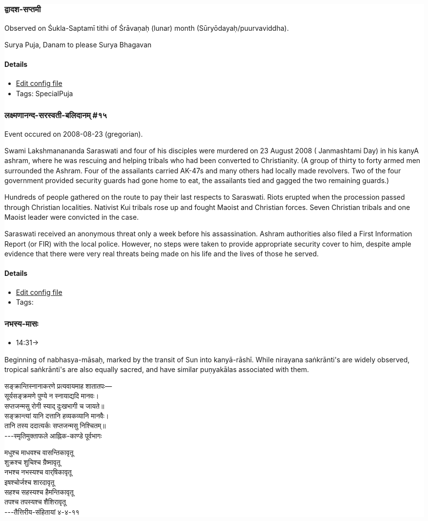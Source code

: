 
### द्वादश-सप्तमी

Observed on Śukla-Saptamī tithi of Śrāvaṇaḥ (lunar) month (Sūryōdayaḥ/puurvaviddha). 

Surya Puja, Danam to please Surya Bhagavan

#### Details
- [Edit config file](https://github.com/jyotisham/adyatithi/blob/master/general/lunar_month/tithi/05/07/dvAdaza-saptamI.toml)
- Tags: SpecialPuja


### लक्ष्मणानन्द-सरस्वती-बलिदानम् #१५

Event occured on 2008-08-23 (gregorian). 

Swami Lakshmanananda Saraswati and four of his disciples were murdered on 23 August 2008 ( Janmashtami Day) in his kanyA ashram, where he was rescuing and helping tribals who had been converted to Christianity. (A group of thirty to forty armed men surrounded the Ashram. Four of the assailants carried AK-47s and many others had locally made revolvers. Two of the four government provided security guards had gone home to eat, the assailants tied and gagged the two remaining guards.)

Hundreds of people gathered on the route to pay their last respects to Saraswati. Riots erupted when the procession passed through Christian localities. Nativist Kui tribals rose up and fought Maoist and Christian forces. Seven Christian tribals and one Maoist leader were convicted in the case. 

Saraswati received an anonymous threat only a week before his assassination. Ashram authorities also filed a First Information Report (or FIR) with the local police. However, no steps were taken to provide appropriate security cover to him, despite ample evidence that there were very real threats being made on his life and the lives of those he served.

#### Details
- [Edit config file](https://github.com/jyotisham/adyatithi/blob/master/mahApuruSha/xatra-later/gregorian/day/08/23/laxmaNAnanda-sarasvatI-balidAnam.toml)
- Tags: 


### नभस्य-मासः
- 14:31→



Beginning of nabhasya-māsaḥ, marked by the transit of Sun into kanyā-rāshī. While nirayana saṅkrānti's are widely observed, tropical saṅkrānti's are also equally sacred, and have similar puṇyakālas associated with them.

सङ्क्रान्तिस्नानाकरणे प्रत्यवायमाह शातातपः—  
सूर्यसङ्क्रमणे पुण्ये न स्नायाद्यदि मानवः।  
सप्तजन्मसु रोगी स्याद् दुःखभागी च जायते॥  
सङ्क्रान्त्यां यानि दत्तानि हव्यकव्यानि मानवैः।  
तानि तस्य ददात्यर्कः सप्तजन्मसु निश्चितम्॥  
---स्मृतिमुक्ताफले आह्निक-काण्डे पूर्वभागः  
  
मधुश्च माधवश्च वासन्तिकावृतू  
शुक्रश्च शुचिश्च ग्रैष्मावृतू   
नभश्च नभस्यश्च वार्‌षिकावृतू   
इषश्चोर्जश्च शारदावृतू   
सहश्च सहस्यश्च हैमन्तिकावृतू  
तपश्च तपस्यश्च शैशिरावृतू  
---तैत्तिरीय-संहितायां ४-४-११
